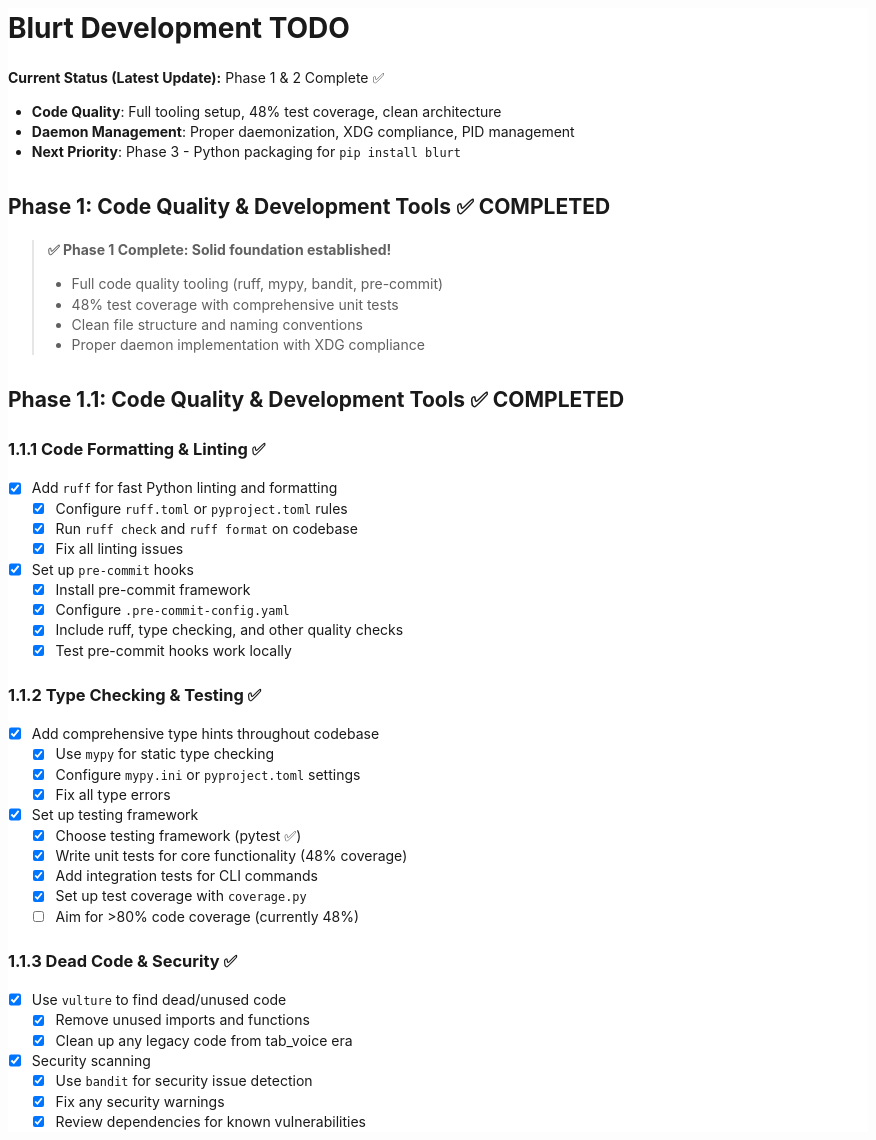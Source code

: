 # Blurt Development TODO

**Current Status (Latest Update):** Phase 1 & 2 Complete ✅
- **Code Quality**: Full tooling setup, 48% test coverage, clean architecture
- **Daemon Management**: Proper daemonization, XDG compliance, PID management
- **Next Priority**: Phase 3 - Python packaging for `pip install blurt`

## Phase 1: Code Quality & Development Tools ✅ COMPLETED

> **✅ Phase 1 Complete: Solid foundation established!**
>
> - Full code quality tooling (ruff, mypy, bandit, pre-commit)
> - 48% test coverage with comprehensive unit tests
> - Clean file structure and naming conventions
> - Proper daemon implementation with XDG compliance

## Phase 1.1: Code Quality & Development Tools ✅ COMPLETED

### 1.1.1 Code Formatting & Linting ✅
- [x] Add `ruff` for fast Python linting and formatting
  - [x] Configure `ruff.toml` or `pyproject.toml` rules
  - [x] Run `ruff check` and `ruff format` on codebase
  - [x] Fix all linting issues
- [x] Set up `pre-commit` hooks
  - [x] Install pre-commit framework
  - [x] Configure `.pre-commit-config.yaml`
  - [x] Include ruff, type checking, and other quality checks
  - [x] Test pre-commit hooks work locally

### 1.1.2 Type Checking & Testing ✅
- [x] Add comprehensive type hints throughout codebase
  - [x] Use `mypy` for static type checking
  - [x] Configure `mypy.ini` or `pyproject.toml` settings
  - [x] Fix all type errors
- [x] Set up testing framework
  - [x] Choose testing framework (pytest ✅)
  - [x] Write unit tests for core functionality (48% coverage)
  - [x] Add integration tests for CLI commands
  - [x] Set up test coverage with `coverage.py`
  - [ ] Aim for >80% code coverage (currently 48%)

### 1.1.3 Dead Code & Security ✅
- [x] Use `vulture` to find dead/unused code
  - [x] Remove unused imports and functions
  - [x] Clean up any legacy code from tab_voice era
- [x] Security scanning
  - [x] Use `bandit` for security issue detection
  - [x] Fix any security warnings
  - [x] Review dependencies for known vulnerabilities
